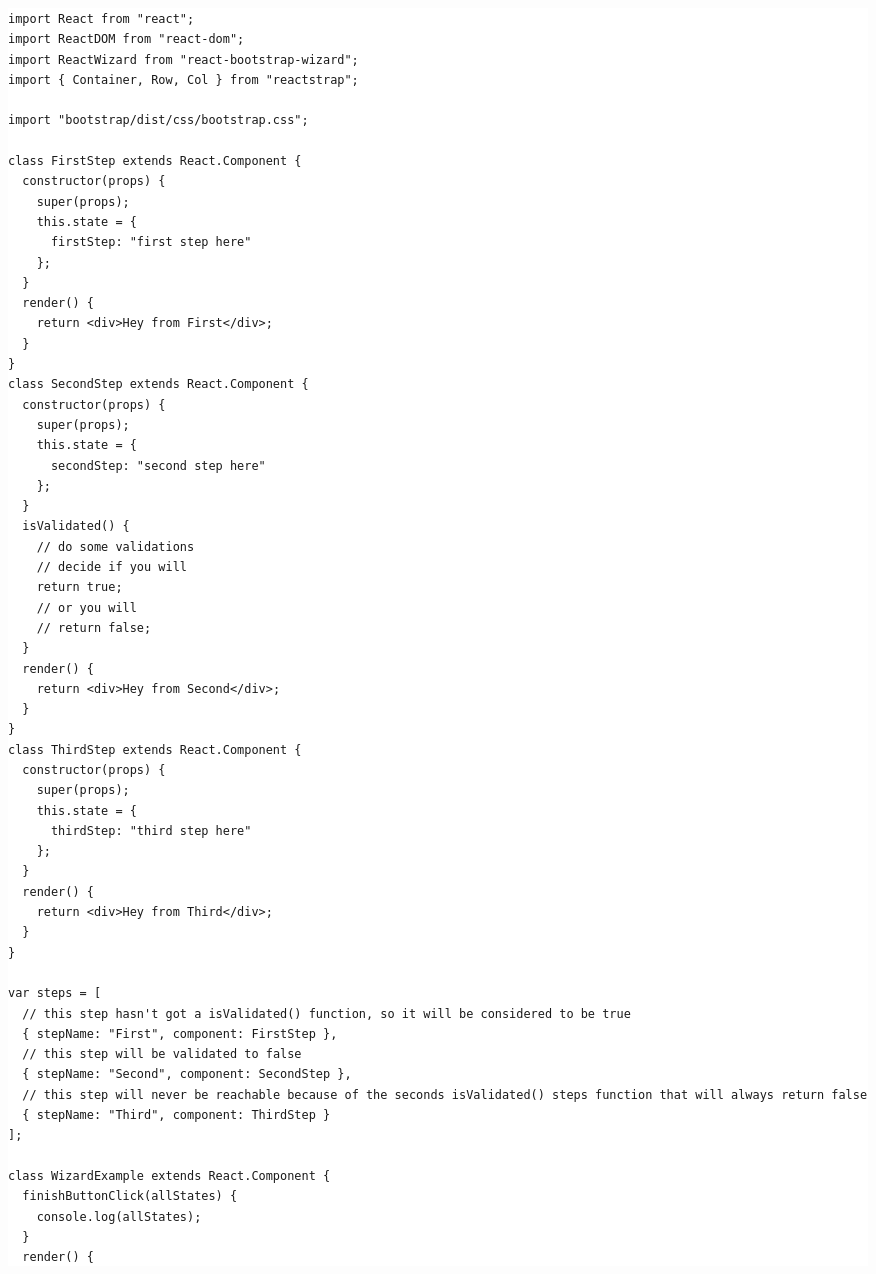 ```
import React from "react";
import ReactDOM from "react-dom";
import ReactWizard from "react-bootstrap-wizard";
import { Container, Row, Col } from "reactstrap";

import "bootstrap/dist/css/bootstrap.css";

class FirstStep extends React.Component {
  constructor(props) {
    super(props);
    this.state = {
      firstStep: "first step here"
    };
  }
  render() {
    return <div>Hey from First</div>;
  }
}
class SecondStep extends React.Component {
  constructor(props) {
    super(props);
    this.state = {
      secondStep: "second step here"
    };
  }
  isValidated() {
    // do some validations
    // decide if you will
    return true;
    // or you will
    // return false;
  }
  render() {
    return <div>Hey from Second</div>;
  }
}
class ThirdStep extends React.Component {
  constructor(props) {
    super(props);
    this.state = {
      thirdStep: "third step here"
    };
  }
  render() {
    return <div>Hey from Third</div>;
  }
}

var steps = [
  // this step hasn't got a isValidated() function, so it will be considered to be true
  { stepName: "First", component: FirstStep },
  // this step will be validated to false
  { stepName: "Second", component: SecondStep },
  // this step will never be reachable because of the seconds isValidated() steps function that will always return false
  { stepName: "Third", component: ThirdStep }
];

class WizardExample extends React.Component {
  finishButtonClick(allStates) {
    console.log(allStates);
  }
  render() {
```